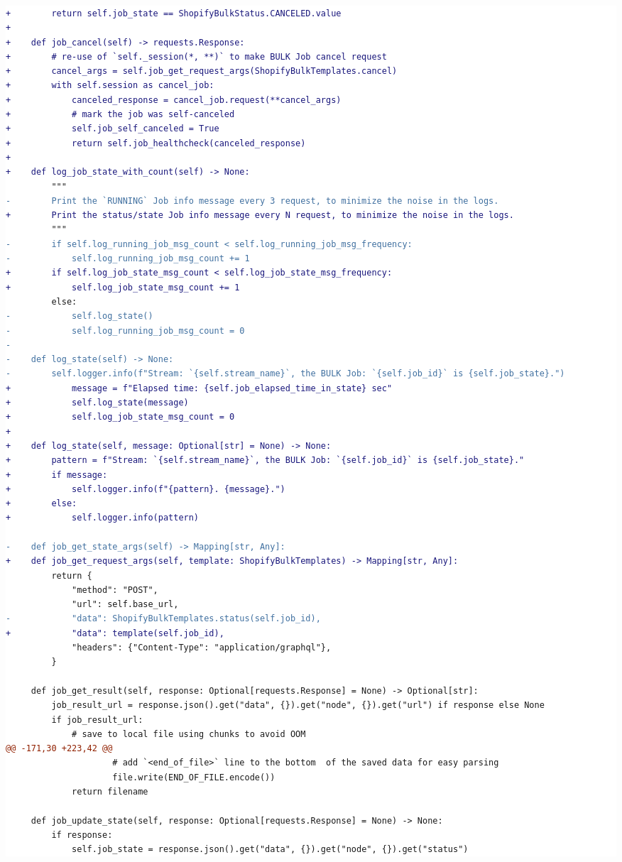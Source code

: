 ```diff
+        return self.job_state == ShopifyBulkStatus.CANCELED.value
+
+    def job_cancel(self) -> requests.Response:
+        # re-use of `self._session(*, **)` to make BULK Job cancel request
+        cancel_args = self.job_get_request_args(ShopifyBulkTemplates.cancel)
+        with self.session as cancel_job:
+            canceled_response = cancel_job.request(**cancel_args)
+            # mark the job was self-canceled
+            self.job_self_canceled = True
+            return self.job_healthcheck(canceled_response)
+
+    def log_job_state_with_count(self) -> None:
         """
-        Print the `RUNNING` Job info message every 3 request, to minimize the noise in the logs.
+        Print the status/state Job info message every N request, to minimize the noise in the logs.
         """
-        if self.log_running_job_msg_count < self.log_running_job_msg_frequency:
-            self.log_running_job_msg_count += 1
+        if self.log_job_state_msg_count < self.log_job_state_msg_frequency:
+            self.log_job_state_msg_count += 1
         else:
-            self.log_state()
-            self.log_running_job_msg_count = 0
-
-    def log_state(self) -> None:
-        self.logger.info(f"Stream: `{self.stream_name}`, the BULK Job: `{self.job_id}` is {self.job_state}.")
+            message = f"Elapsed time: {self.job_elapsed_time_in_state} sec"
+            self.log_state(message)
+            self.log_job_state_msg_count = 0
+
+    def log_state(self, message: Optional[str] = None) -> None:
+        pattern = f"Stream: `{self.stream_name}`, the BULK Job: `{self.job_id}` is {self.job_state}."
+        if message:
+            self.logger.info(f"{pattern}. {message}.")
+        else:
+            self.logger.info(pattern)
 
-    def job_get_state_args(self) -> Mapping[str, Any]:
+    def job_get_request_args(self, template: ShopifyBulkTemplates) -> Mapping[str, Any]:
         return {
             "method": "POST",
             "url": self.base_url,
-            "data": ShopifyBulkTemplates.status(self.job_id),
+            "data": template(self.job_id),
             "headers": {"Content-Type": "application/graphql"},
         }
 
     def job_get_result(self, response: Optional[requests.Response] = None) -> Optional[str]:
         job_result_url = response.json().get("data", {}).get("node", {}).get("url") if response else None
         if job_result_url:
             # save to local file using chunks to avoid OOM
@@ -171,30 +223,42 @@
                     # add `<end_of_file>` line to the bottom  of the saved data for easy parsing
                     file.write(END_OF_FILE.encode())
             return filename
 
     def job_update_state(self, response: Optional[requests.Response] = None) -> None:
         if response:
             self.job_state = response.json().get("data", {}).get("node", {}).get("status")
```